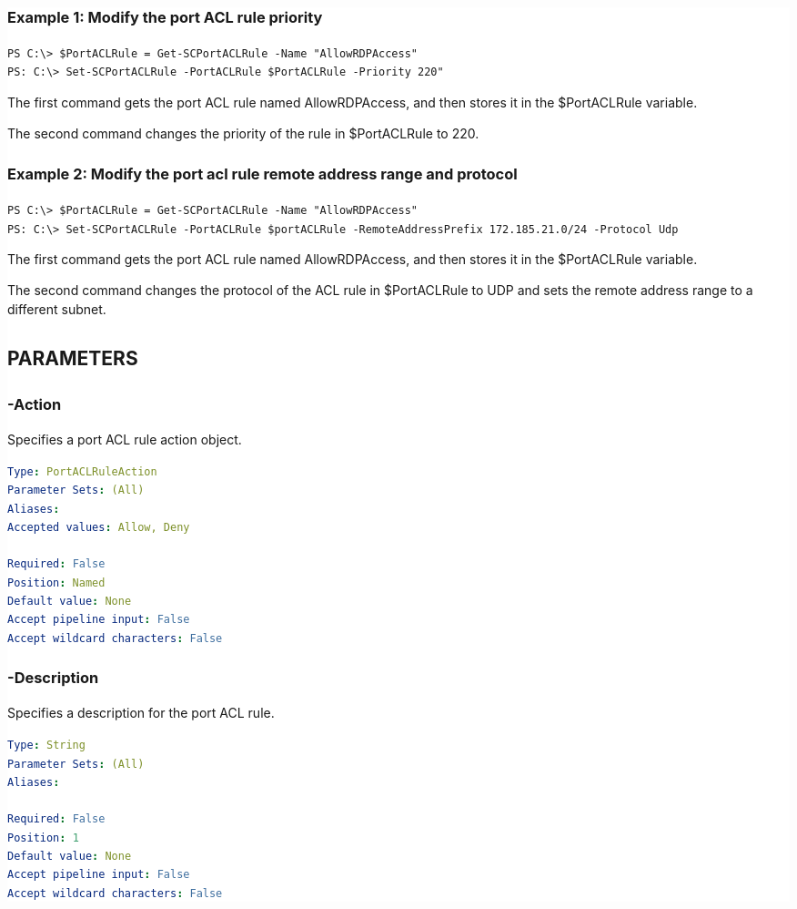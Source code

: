 ### Example 1: Modify the port ACL rule priority
```
PS C:\> $PortACLRule = Get-SCPortACLRule -Name "AllowRDPAccess"
PS: C:\> Set-SCPortACLRule -PortACLRule $PortACLRule -Priority 220"
```

The first command gets the port ACL rule named AllowRDPAccess, and then stores it in the $PortACLRule variable.

The second command changes the priority of the rule in $PortACLRule to 220.

### Example 2: Modify the port acl rule remote address range and protocol
```
PS C:\> $PortACLRule = Get-SCPortACLRule -Name "AllowRDPAccess"
PS: C:\> Set-SCPortACLRule -PortACLRule $portACLRule -RemoteAddressPrefix 172.185.21.0/24 -Protocol Udp
```

The first command gets the port ACL rule named AllowRDPAccess, and then stores it in the $PortACLRule variable.

The second command changes the protocol of the ACL rule in $PortACLRule to UDP and sets the remote address range to a different subnet.

## PARAMETERS

### -Action
Specifies a port ACL rule action object.

```yaml
Type: PortACLRuleAction
Parameter Sets: (All)
Aliases: 
Accepted values: Allow, Deny

Required: False
Position: Named
Default value: None
Accept pipeline input: False
Accept wildcard characters: False
```

### -Description
Specifies a description for the port ACL rule.

```yaml
Type: String
Parameter Sets: (All)
Aliases: 

Required: False
Position: 1
Default value: None
Accept pipeline input: False
Accept wildcard characters: False
```

